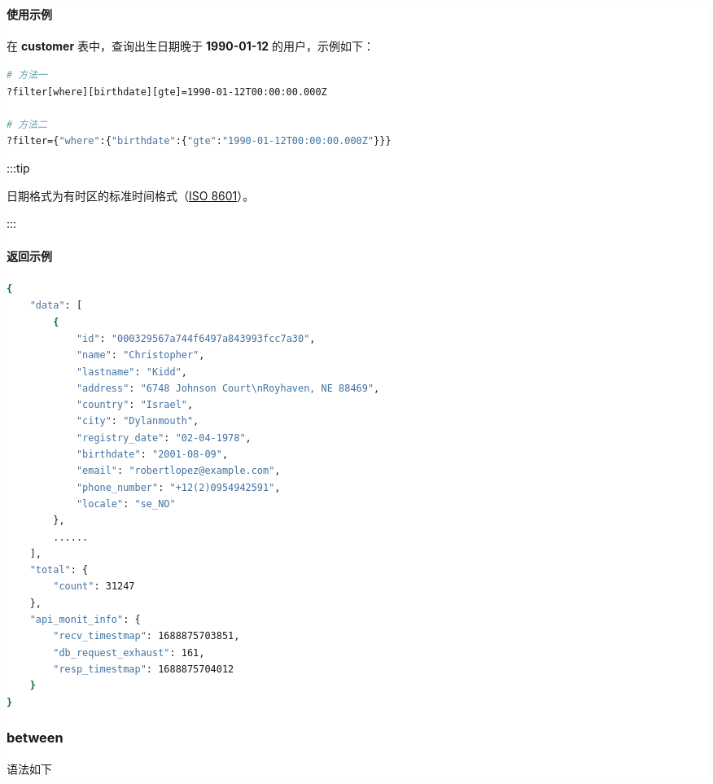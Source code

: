 

#### 使用示例

在 **customer** 表中，查询出生日期晚于 **1990-01-12** 的用户，示例如下：

```bash
# 方法一
?filter[where][birthdate][gte]=1990-01-12T00:00:00.000Z

# 方法二
?filter={"where":{"birthdate":{"gte":"1990-01-12T00:00:00.000Z"}}}
```

:::tip

日期格式为有时区的标准时间格式（[ISO 8601](https://www.w3.org/TR/NOTE-datetime)）。

:::

#### 返回示例

```bash
{
    "data": [
        {
            "id": "000329567a744f6497a843993fcc7a30",
            "name": "Christopher",
            "lastname": "Kidd",
            "address": "6748 Johnson Court\nRoyhaven, NE 88469",
            "country": "Israel",
            "city": "Dylanmouth",
            "registry_date": "02-04-1978",
            "birthdate": "2001-08-09",
            "email": "robertlopez@example.com",
            "phone_number": "+12(2)0954942591",
            "locale": "se_NO"
        },
        ......
    ],
    "total": {
        "count": 31247
    },
    "api_monit_info": {
        "recv_timestmap": 1688875703851,
        "db_request_exhaust": 161,
        "resp_timestmap": 1688875704012
    }
}
```



### between

语法如下
